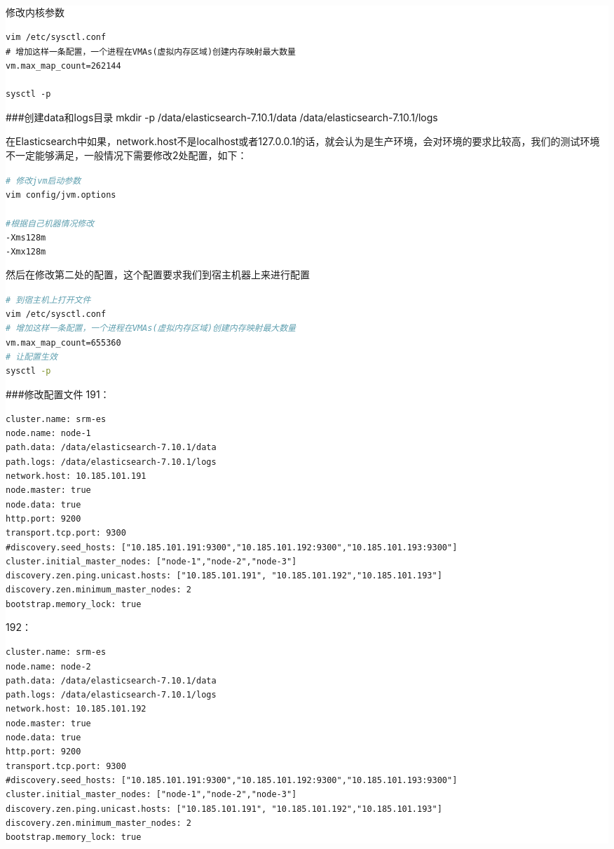 修改内核参数
```
vim /etc/sysctl.conf
# 增加这样一条配置，一个进程在VMAs(虚拟内存区域)创建内存映射最大数量
vm.max_map_count=262144

sysctl -p
```
###创建data和logs目录
    mkdir -p /data/elasticsearch-7.10.1/data /data/elasticsearch-7.10.1/logs

在Elasticsearch中如果，network.host不是localhost或者127.0.0.1的话，就会认为是生产环境，会对环境的要求比较高，我们的测试环境不一定能够满足，一般情况下需要修改2处配置，如下：

```bash
# 修改jvm启动参数
vim config/jvm.options

#根据自己机器情况修改
-Xms128m 
-Xmx128m
```

然后在修改第二处的配置，这个配置要求我们到宿主机器上来进行配置

```bash
# 到宿主机上打开文件
vim /etc/sysctl.conf
# 增加这样一条配置，一个进程在VMAs(虚拟内存区域)创建内存映射最大数量
vm.max_map_count=655360
# 让配置生效
sysctl -p
```
###修改配置文件
191：
````
cluster.name: srm-es
node.name: node-1
path.data: /data/elasticsearch-7.10.1/data
path.logs: /data/elasticsearch-7.10.1/logs
network.host: 10.185.101.191
node.master: true
node.data: true
http.port: 9200
transport.tcp.port: 9300
#discovery.seed_hosts: ["10.185.101.191:9300","10.185.101.192:9300","10.185.101.193:9300"]
cluster.initial_master_nodes: ["node-1","node-2","node-3"]
discovery.zen.ping.unicast.hosts: ["10.185.101.191", "10.185.101.192","10.185.101.193"]
discovery.zen.minimum_master_nodes: 2
bootstrap.memory_lock: true
````

192：
````
cluster.name: srm-es
node.name: node-2
path.data: /data/elasticsearch-7.10.1/data
path.logs: /data/elasticsearch-7.10.1/logs
network.host: 10.185.101.192
node.master: true
node.data: true
http.port: 9200
transport.tcp.port: 9300
#discovery.seed_hosts: ["10.185.101.191:9300","10.185.101.192:9300","10.185.101.193:9300"]
cluster.initial_master_nodes: ["node-1","node-2","node-3"]
discovery.zen.ping.unicast.hosts: ["10.185.101.191", "10.185.101.192","10.185.101.193"]
discovery.zen.minimum_master_nodes: 2
bootstrap.memory_lock: true
````